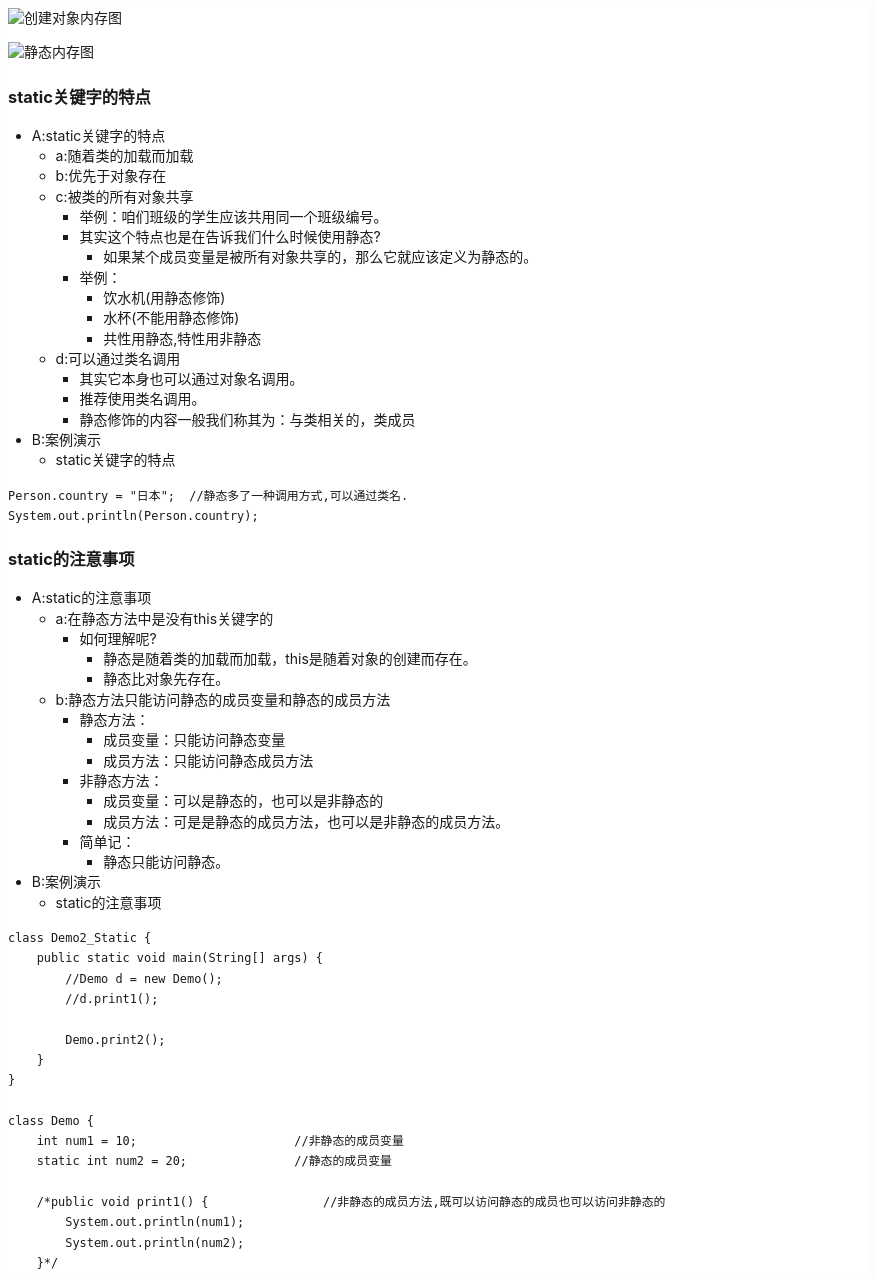 ![创建对象内存图](http://wxhao2.duapp.com/blog/post-in/20130703/cjdxnct.png)

![静态内存图](http://wxhao2.duapp.com/blog/post-in/20130703/jtnct.png)

### static关键字的特点
* A:static关键字的特点
	* a:随着类的加载而加载
	* b:优先于对象存在
	* c:被类的所有对象共享
		* 举例：咱们班级的学生应该共用同一个班级编号。
		* 其实这个特点也是在告诉我们什么时候使用静态?
			* 如果某个成员变量是被所有对象共享的，那么它就应该定义为静态的。
		* 举例：
			* 饮水机(用静态修饰)
			* 水杯(不能用静态修饰)
			* 共性用静态,特性用非静态
	* d:可以通过类名调用
		* 其实它本身也可以通过对象名调用。
		* 推荐使用类名调用。
		* 静态修饰的内容一般我们称其为：与类相关的，类成员
* B:案例演示
	* static关键字的特点

```
Person.country = "日本";	//静态多了一种调用方式,可以通过类名.
System.out.println(Person.country);
```

### static的注意事项
* A:static的注意事项
	* a:在静态方法中是没有this关键字的
		* 如何理解呢?
			* 静态是随着类的加载而加载，this是随着对象的创建而存在。
			* 静态比对象先存在。
	* b:静态方法只能访问静态的成员变量和静态的成员方法
		* 静态方法：
			* 成员变量：只能访问静态变量
			* 成员方法：只能访问静态成员方法
		* 非静态方法：
			* 成员变量：可以是静态的，也可以是非静态的
			* 成员方法：可是是静态的成员方法，也可以是非静态的成员方法。
		* 简单记：
			* 静态只能访问静态。
* B:案例演示
	* static的注意事项

```
class Demo2_Static {
	public static void main(String[] args) {
		//Demo d = new Demo();
		//d.print1();

		Demo.print2();
	}
}

class Demo {
	int num1 = 10;						//非静态的成员变量
	static int num2 = 20;				//静态的成员变量

	/*public void print1() {				//非静态的成员方法,既可以访问静态的成员也可以访问非静态的
		System.out.println(num1);
		System.out.println(num2);
	}*/
```